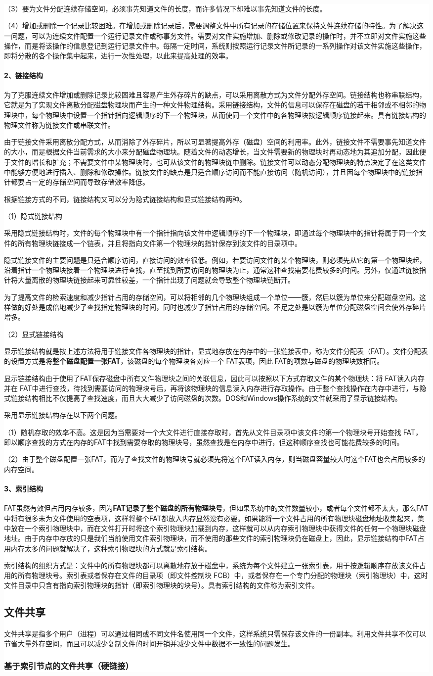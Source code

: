 （3）要为文件分配连续存储空间，必须事先知道文件的长度，而许多情况下却难以事先知道文件的长度。

（4）增加或删除一个记录比较困难。在增加或删除记录后，需要调整文件中所有记录的存储位置来保持文件连续存储的特性。为了解决这一问题，可以为连续文件配置一个运行记录文件或称事务文件。需要对文件实施增加、删除或修改记录的操作时，并不立即对文件实施这些操作，而是将该操作的信息登记到运行记录文件中。每隔一定时间，系统则按照运行记录文件所记录的一系列操作对该文件实施这些操作，即将分散的各个操作集中起来，进行一次性处理，以此来提高处理的效率。

#### 2、链接结构

为了克服连续文件增加或删除记录比较困难且容易产生外存碎片的缺点，可以采用离散方式为文件分配外存空间。链接结构也称串联结构，它就是为了实现文件离散分配磁盘物理块而产生的一种文件物理结构。采用链接结构，文件的信息可以保存在磁盘的若干相邻或不相邻的物理块中，每个物理块中设置一个指针指向逻辑顺序的下一个物理块，从而使同一个文件中的各物理块按逻辑顺序链接起来。具有链接结构的物理文件称为链接文件或串联文件。

由于链接文件采用离散分配方式，从而消除了外存碎片，所以可显著提高外存（磁盘）空间的利用率。此外，链接文件不需要事先知道文件的大小，而是根据文件当前需求的大小来分配磁盘物理块。随着文件的动态增长，当文件需要新的物理块时再动态地为其追加分配，因此便于文件的增长和扩充；不需要文件中某物理块时，也可从该文件的物理块链中删除。链接文件可以动态分配物理块的特点决定了在这类文件中能够方便地进行插入、删除和修改操作。链接文件的缺点是只适合顺序访问而不能直接访问（随机访问），并且因每个物理块中的链接指针都要占一定的存储空间而导致存储效率降低。

根据链接方式的不同，链接结构又可以分为隐式链接结构和显式链接结构两种。

（1）隐式链接结构

采用隐式链接结构时，文件的每个物理块中有一个指针指向该文件中逻辑顺序的下一个物理块，即通过每个物理块中的指针将属于同一个文件的所有物理块链接成一个链表，并且将指向文件第一个物理块的指针保存到该文件的目录项中。

隐式链接文件的主要问题是只适合顺序访问，直接访问的效率很低。例如，若要访问文件的某个物理块，则必须先从它的第一个物理块起，沿着指针一个物理块接着一个物理块进行查找，直至找到所要访问的物理块为止，通常这种查找需要花费较多的时间。另外，仅通过链接指针将大量离散的物理块链接起来可靠性较差，一个指针出现了问题就会导致整个物理块链断开。

为了提高文件的检索速度和减少指针占用的存储空间，可以将相邻的几个物理块组成一个单位——簇，然后以簇为单位来分配磁盘空间。这样做的好处是成倍地减少了查找指定物理块的时间，同时也减少了指针占用的存储空间。不足之处是以簇为单位分配磁盘空间会使外存碎片增多。

（2）显式链接结构

显示链接结构就是按上述方法将用于链接文件各物理块的指针，显式地存放在内存中的一张链接表中，称为文件分配表（FAT）。文件分配表的设置方式是将**整个磁盘配置一张FAT**，该磁盘的每个物理块各对应一个 FAT表项，因此 FAT的项数与磁盘的物理块数相同。

显示链接结构由于使用了FAT保存磁盘中所有文件物理块之间的关联信息，因此可以按照以下方式存取文件的某个物理块：将 FAT读入内存并在 FAT中进行查找，待找到需要访问的物理块号后，再将该物理块的信息读入内存进行存取操作。由于整个查找操作在内存中进行，与隐式链接结构相比不仅提高了查找速度，而且大大减少了访问磁盘的次数。DOS和Windows操作系统的文件就采用了显示链接结构。

采用显示链接结构存在以下两个问题。

（1）随机存取的效率不高。这是因为当需要对一个大文件进行直接存取时，首先从文件目录项中该文件的第一个物理块号开始查找 FAT，即以顺序查找的方式在内存的FAT中找到需要存取的物理块号，虽然查找是在内存中进行，但这种顺序查找也可能花费较多的时间。

（2）由于整个磁盘配置一张FAT，而为了查找文件的物理块号就必须先将这个FAT读入内存，则当磁盘容量较大时这个FAT也会占用较多的内存空间。

#### 3、索引结构

FAT虽然有效但占用内存较多，因为**FAT记录了整个磁盘的所有物理块号**，但如果系统中的文件数量较小，或者每个文件都不太大，那么FAT中将有很多未为文件使用的空表项，这样将整个FAT都放入内存显然没有必要。如果能将一个文件占用的所有物理块磁盘地址收集起来，集中放在一个索引物理块中，而在文件打开时将这个索引物理块加载到内存，这样就可以从内存索引物理块中获得文件的任何一个物理块磁盘地址。由于内存中存放的只是我们当前使用文件索引物理块，而不使用的那些文件的索引物理块仍在磁盘上，因此，显示链接结构中FAT占用内存太多的问题就解决了，这种索引物理块的方式就是索引结构。

索引结构的组织方式是：文件中的所有物理块都可以离散地存放于磁盘中，系统为每个文件建立一张索引表，用于按逻辑顺序存放该文件占用的所有物理块号。索引表或者保存在文件的目录项（即文件控制块 FCB）中，或者保存在一个专门分配的物理块（索引物理块）中，这时文件目录中只含有指向索引物理块的指针（即索引物理块的块号）。具有索引结构的文件称为索引文件。

## 文件共享

文件共享是指多个用户（进程）可以通过相同或不同文件名使用同一个文件，这样系统只需保存该文件的一份副本。利用文件共享不仅可以节省大量外存空间，而且可以减少复制文件的时间开销并减少文件中数据不一致性的问题发生。

### 基于索引节点的文件共享（硬链接）
